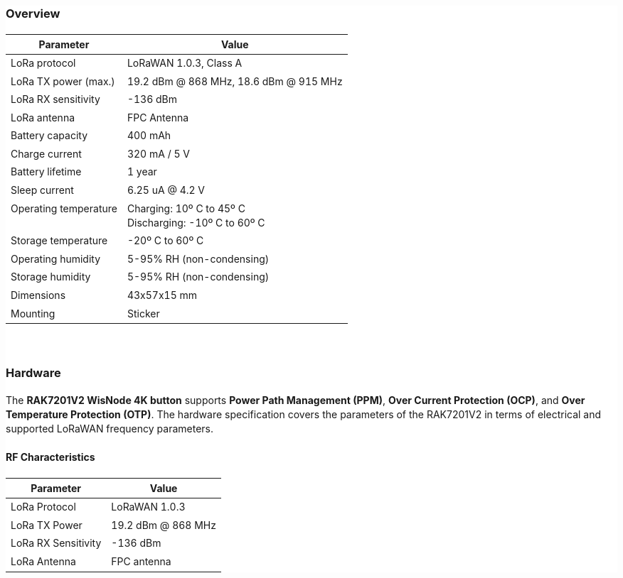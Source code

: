 ### Overview

| Parameter             | Value                                                                          |
| --------------------- | ------------------------------------------------------------------------------ |
| LoRa protocol         | LoRaWAN 1.0.3, Class A                                                         |
| LoRa TX power (max.)  | 19.2&nbsp;dBm @ 868&nbsp;MHz, 18.6&nbsp;dBm @ 915&nbsp;MHz                     |
| LoRa RX sensitivity   | -136&nbsp;dBm                                                                  |
| LoRa antenna          | FPC Antenna                                                                    |
| Battery capacity      | 400&nbsp;mAh                                                                   |
| Charge current        | 320&nbsp;mA / 5&nbsp;V                                                         |
| Battery lifetime      | 1 year                                                                         |
| Sleep current         | 6.25&nbsp;uA @ 4.2&nbsp;V                                                      |
| Operating temperature | Charging: 10º&nbsp;C to 45º&nbsp;C <br> Discharging: -10º&nbsp;C to 60º&nbsp;C |
| Storage temperature   | -20º&nbsp;C to&nbsp;60º C                                                      |
| Operating humidity    | 5-95%&nbsp;RH (non-condensing)                                                 |
| Storage humidity      | 5-95%&nbsp;RH (non-condensing)                                                 |
| Dimensions            | 43x57x15&nbsp;mm                                                               |
| Mounting              | Sticker                                                                        |

<br>

<rk-img
    src="https://images.docs.rakwireless.com/wisnode/rak7201v2/datasheet/2.deployment.png"
    width="90%"
    caption="Typical Deployment Scenario"
/>


### Hardware

The **RAK7201V2 WisNode 4K button** supports **Power Path Management (PPM)**, **Over Current Protection (OCP)**, and **Over Temperature Protection (OTP)**. The hardware specification covers the parameters of the RAK7201V2 in terms of electrical and supported LoRaWAN frequency parameters.

#### RF Characteristics

| Parameter           | Value                        |
| ------------------- | ---------------------------- |
| LoRa Protocol       | LoRaWAN 1.0.3                |
| LoRa TX Power       | 19.2&nbsp;dBm @ 868&nbsp;MHz |
| LoRa RX Sensitivity | -136&nbsp;dBm                |
| LoRa Antenna        | FPC antenna                  |
